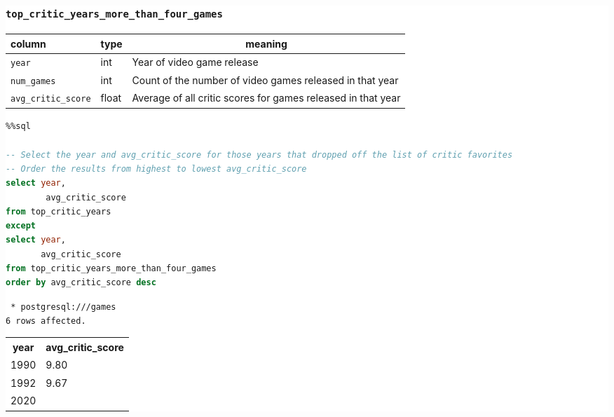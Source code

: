 <h3 id="top_critic_years_more_than_four_games"><code>top_critic_years_more_than_four_games</code></h3>
<table>
<thead>
<tr>
<th style="text-align:left;">column</th>
<th>type</th>
<th>meaning</th>
</tr>
</thead>
<tbody>
<tr>
<td style="text-align:left;"><code>year</code></td>
<td>int</td>
<td>Year of video game release</td>
</tr>
<tr>
<td style="text-align:left;"><code>num_games</code></td>
<td>int</td>
<td>Count of the number of video games released in that year</td>
</tr>
<tr>
<td style="text-align:left;"><code>avg_critic_score</code></td>
<td>float</td>
<td>Average of all critic scores for games released in that year</td>
</tr>
</tbody>
</table>


```sql
%%sql 

-- Select the year and avg_critic_score for those years that dropped off the list of critic favorites 
-- Order the results from highest to lowest avg_critic_score
select year,
        avg_critic_score
from top_critic_years
except 
select year,
       avg_critic_score
from top_critic_years_more_than_four_games
order by avg_critic_score desc
```

     * postgresql:///games
    6 rows affected.





<table>
    <tr>
        <th>year</th>
        <th>avg_critic_score</th>
    </tr>
    <tr>
        <td>1990</td>
        <td>9.80</td>
    </tr>
    <tr>
        <td>1992</td>
        <td>9.67</td>
    </tr>
    <tr>
        <td>2020</td>